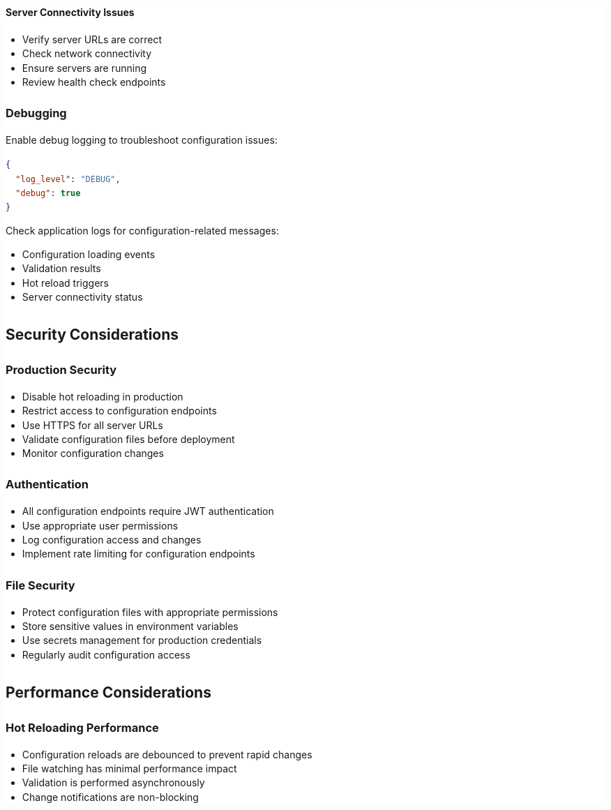 #### Server Connectivity Issues
- Verify server URLs are correct
- Check network connectivity
- Ensure servers are running
- Review health check endpoints

### Debugging

Enable debug logging to troubleshoot configuration issues:

```json
{
  "log_level": "DEBUG",
  "debug": true
}
```

Check application logs for configuration-related messages:
- Configuration loading events
- Validation results
- Hot reload triggers
- Server connectivity status

## Security Considerations

### Production Security
- Disable hot reloading in production
- Restrict access to configuration endpoints
- Use HTTPS for all server URLs
- Validate configuration files before deployment
- Monitor configuration changes

### Authentication
- All configuration endpoints require JWT authentication
- Use appropriate user permissions
- Log configuration access and changes
- Implement rate limiting for configuration endpoints

### File Security
- Protect configuration files with appropriate permissions
- Store sensitive values in environment variables
- Use secrets management for production credentials
- Regularly audit configuration access

## Performance Considerations

### Hot Reloading Performance
- Configuration reloads are debounced to prevent rapid changes
- File watching has minimal performance impact
- Validation is performed asynchronously
- Change notifications are non-blocking
